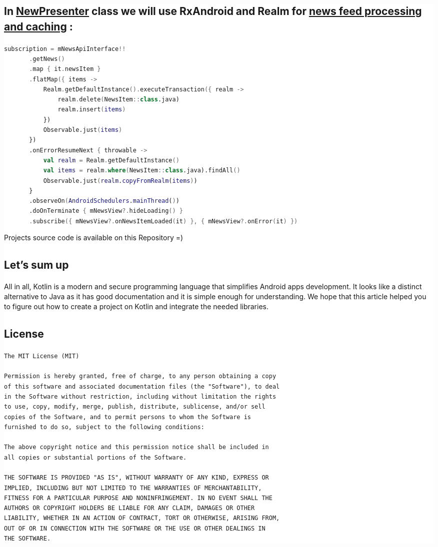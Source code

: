 ## In [NewPresenter](https://github.com/steelkiwi/Getting-started-with-Kotlin/blob/master/app/src/main/java/com/ktoi/toi/presenter/NewsPresenter.kt#L16) class we will use RxAndroid and Realm for [news feed processing and caching](https://github.com/steelkiwi/Getting-started-with-Kotlin/blob/master/app/src/main/java/com/ktoi/toi/presenter/NewsPresenter.kt#L32) :

```kotlin
subscription = mNewsApiInterface!!
       .getNews()
       .map { it.newsItem }
       .flatMap({ items ->
           Realm.getDefaultInstance().executeTransaction({ realm ->
               realm.delete(NewsItem::class.java)
               realm.insert(items)
           })
           Observable.just(items)
       })
       .onErrorResumeNext { throwable ->
           val realm = Realm.getDefaultInstance()
           val items = realm.where(NewsItem::class.java).findAll()
           Observable.just(realm.copyFromRealm(items))
       }
       .observeOn(AndroidSchedulers.mainThread())
       .doOnTerminate { mNewsView?.hideLoading() }
       .subscribe({ mNewsView?.onNewsItemLoaded(it) }, { mNewsView?.onError(it) })
```

Projects source code is available on this Repository =)

## Let’s sum up
 All in all, Kotlin is a modern and secure programming language that simplifies Android apps development. It looks like a distinct alternative to Java as it has good documentation and it is simple enough for understanding. We hope that this article helped you to figure out how to create a project on Kotlin and integrate the needed libraries.
 
## License

	The MIT License (MIT)
	
	Permission is hereby granted, free of charge, to any person obtaining a copy
	of this software and associated documentation files (the "Software"), to deal
	in the Software without restriction, including without limitation the rights
	to use, copy, modify, merge, publish, distribute, sublicense, and/or sell
	copies of the Software, and to permit persons to whom the Software is
	furnished to do so, subject to the following conditions:

	The above copyright notice and this permission notice shall be included in
	all copies or substantial portions of the Software.

	THE SOFTWARE IS PROVIDED "AS IS", WITHOUT WARRANTY OF ANY KIND, EXPRESS OR
	IMPLIED, INCLUDING BUT NOT LIMITED TO THE WARRANTIES OF MERCHANTABILITY,
	FITNESS FOR A PARTICULAR PURPOSE AND NONINFRINGEMENT. IN NO EVENT SHALL THE
	AUTHORS OR COPYRIGHT HOLDERS BE LIABLE FOR ANY CLAIM, DAMAGES OR OTHER
	LIABILITY, WHETHER IN AN ACTION OF CONTRACT, TORT OR OTHERWISE, ARISING FROM,
	OUT OF OR IN CONNECTION WITH THE SOFTWARE OR THE USE OR OTHER DEALINGS IN
	THE SOFTWARE.
